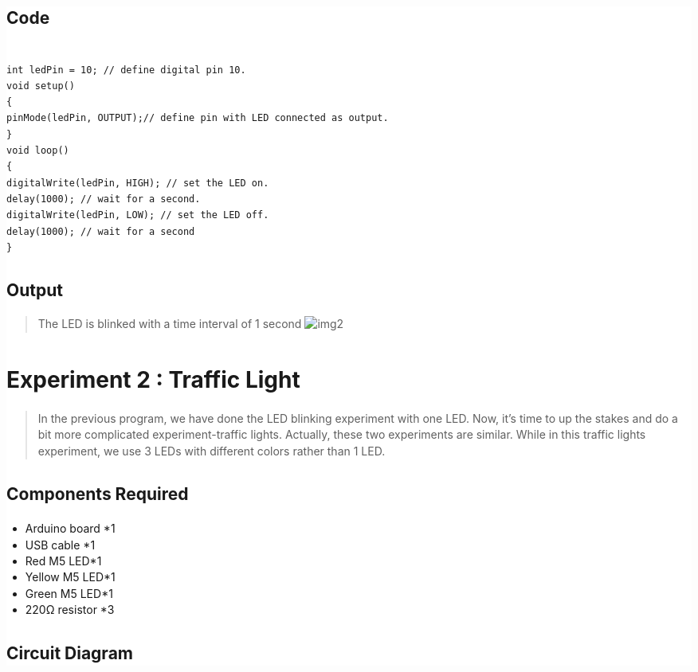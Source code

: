 ## Code

```

int ledPin = 10; // define digital pin 10.
void setup()
{
pinMode(ledPin, OUTPUT);// define pin with LED connected as output.
}
void loop()
{
digitalWrite(ledPin, HIGH); // set the LED on.
delay(1000); // wait for a second.
digitalWrite(ledPin, LOW); // set the LED off.
delay(1000); // wait for a second
}

```

## Output

> The LED is blinked with a time interval of 1 second
> ![img2](https://github.com/basheerbk/Kerala-IoT-Challenge/blob/main/image/20211104_155722.gif?raw=true)


# Experiment 2 : Traffic Light

> In the previous program, we have done the LED blinking experiment with one LED. Now, it’s time to up the stakes and do a bit more complicated experiment-traffic lights. Actually, these two experiments are similar. While in this traffic lights experiment, we use 3 LEDs with different colors rather than 1 LED.

## Components Required 

* Arduino board *1
* USB cable *1
* Red M5 LED*1
* Yellow M5 LED*1
* Green M5 LED*1
* 220Ω resistor *3

## Circuit Diagram
